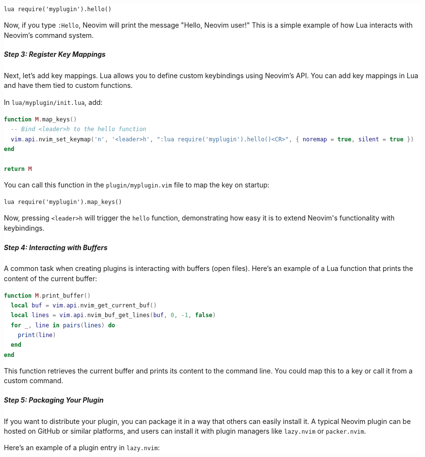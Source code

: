 ```vim
lua require('myplugin').hello()
```

Now, if you type `:Hello`, Neovim will print the message "Hello, Neovim user!" This is a simple example of how Lua interacts with Neovim’s command system.

##### **Step 3: Register Key Mappings**

Next, let’s add key mappings. Lua allows you to define custom keybindings using Neovim’s API. You can add key mappings in Lua and have them tied to custom functions.

In `lua/myplugin/init.lua`, add:

```lua
function M.map_keys()
  -- Bind <leader>h to the hello function
  vim.api.nvim_set_keymap('n', '<leader>h', ":lua require('myplugin').hello()<CR>", { noremap = true, silent = true })
end

return M
```

You can call this function in the `plugin/myplugin.vim` file to map the key on startup:

```vim
lua require('myplugin').map_keys()
```

Now, pressing `<leader>h` will trigger the `hello` function, demonstrating how easy it is to extend Neovim's functionality with keybindings.

##### **Step 4: Interacting with Buffers**

A common task when creating plugins is interacting with buffers (open files). Here’s an example of a Lua function that prints the content of the current buffer:

```lua
function M.print_buffer()
  local buf = vim.api.nvim_get_current_buf()
  local lines = vim.api.nvim_buf_get_lines(buf, 0, -1, false)
  for _, line in pairs(lines) do
    print(line)
  end
end
```

This function retrieves the current buffer and prints its content to the command line. You could map this to a key or call it from a custom command.

##### **Step 5: Packaging Your Plugin**

If you want to distribute your plugin, you can package it in a way that others can easily install it. A typical Neovim plugin can be hosted on GitHub or similar platforms, and users can install it with plugin managers like `lazy.nvim` or `packer.nvim`.

Here’s an example of a plugin entry in `lazy.nvim`:
